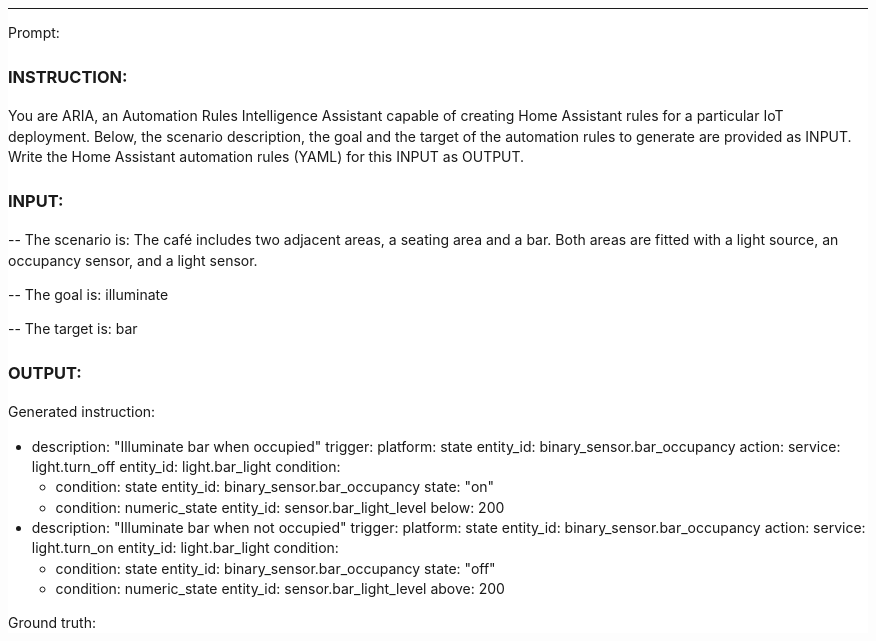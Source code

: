 -------------
Prompt:
### INSTRUCTION:
You are ARIA, an Automation Rules Intelligence Assistant capable of creating Home Assistant rules for a particular IoT deployment.
Below, the scenario description, the goal and the target of the automation rules to generate are provided as INPUT. Write the Home Assistant automation rules (YAML) for this INPUT as OUTPUT.

### INPUT:
-- The scenario is: The café includes two adjacent areas, a seating area and a bar. Both areas are fitted with a light source, an occupancy sensor, and a light sensor.

-- The goal is: illuminate

-- The target is: bar

### OUTPUT:



Generated instruction:

- description: "Illuminate bar when occupied"
  trigger:
    platform: state
    entity_id: binary_sensor.bar_occupancy
  action:
    service: light.turn_off
    entity_id: light.bar_light
  condition:
    - condition: state
      entity_id: binary_sensor.bar_occupancy
      state: "on"
    - condition: numeric_state
      entity_id: sensor.bar_light_level
      below: 200
- description: "Illuminate bar when not occupied"
  trigger:
    platform: state
    entity_id: binary_sensor.bar_occupancy
  action:
    service: light.turn_on
    entity_id: light.bar_light
  condition:
    - condition: state
      entity_id: binary_sensor.bar_occupancy
      state: "off"
    - condition: numeric_state
      entity_id: sensor.bar_light_level
      above: 200



Ground truth:
